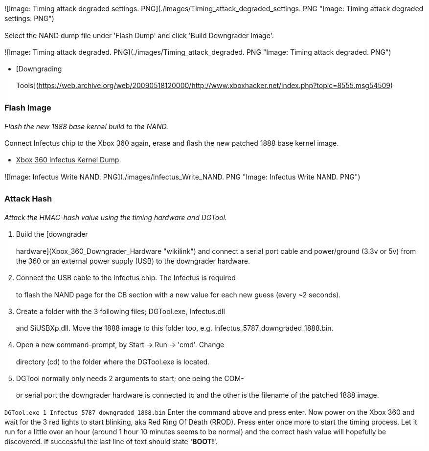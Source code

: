 ![Image: Timing attack degraded
settings. PNG](./images/Timing_attack_degraded_settings. PNG
"Image: Timing attack degraded settings. PNG")

Select the NAND dump file under 'Flash Dump' and click 'Build Downgrader
Image'.

![Image: Timing attack degraded. PNG](./images/Timing_attack_degraded. PNG
"Image: Timing attack degraded. PNG")

  + [Downgrading

    Tools](https://web.archive.org/web/20090518120000/http://www.xboxhacker.net/index.php?topic=8555.msg54509)

### Flash Image

*Flash the new 1888 base kernel build to the NAND.*

Connect Infectus chip to the Xbox 360 again, erase and flash the new
patched 1888 base kernel image.

  + [Xbox 360 Infectus Kernel Dump](Xbox_360_Infectus "wikilink")

![Image: Infectus Write NAND. PNG](./images/Infectus_Write_NAND. PNG
"Image: Infectus Write NAND. PNG")

### Attack Hash

*Attack the HMAC-hash value using the timing hardware and DGTool.*

1.  Build the [downgrader

    hardware](Xbox_360_Downgrader_Hardware "wikilink") and connect a
    serial port cable and power/ground (3.3v or 5v) from the 360 or an
    external power supply (USB) to the downgrader hardware.

2.  Connect the USB cable to the Infectus chip. The Infectus is required

    to flash the NAND page for the CB section with a new value for each
    new guess (every ~2 seconds).

3.  Create a folder with the 3 following files; DGTool.exe, Infectus.dll

    and SiUSBXp.dll. Move the 1888 image to this folder too, e.g.
    Infectus_5787_downgraded_1888.bin.

4.  Open a new command-prompt, by Start -\> Run -\> 'cmd'. Change

    directory (cd) to the folder where the DGTool.exe is located.

5.  DGTool normally only needs 2 arguments to start; one being the COM-

    or serial port the downgrader hardware is connected to and the other
    is the filename of the patched 1888 image.

 `DGTool.exe 1 Infectus_5787_downgraded_1888.bin`
Enter the command above and press enter. Now power on the Xbox 360 and
wait for the 3 red lights to start blinking, aka Red Ring Of Death
(RROD). Press enter once more to start the timing process. Let it run
for a little over an hour (around 1 hour 10 minutes seems to be normal)
and the correct hash value will hopefully be discovered. If successful
the last line of text should state **'BOOT\!**'.
